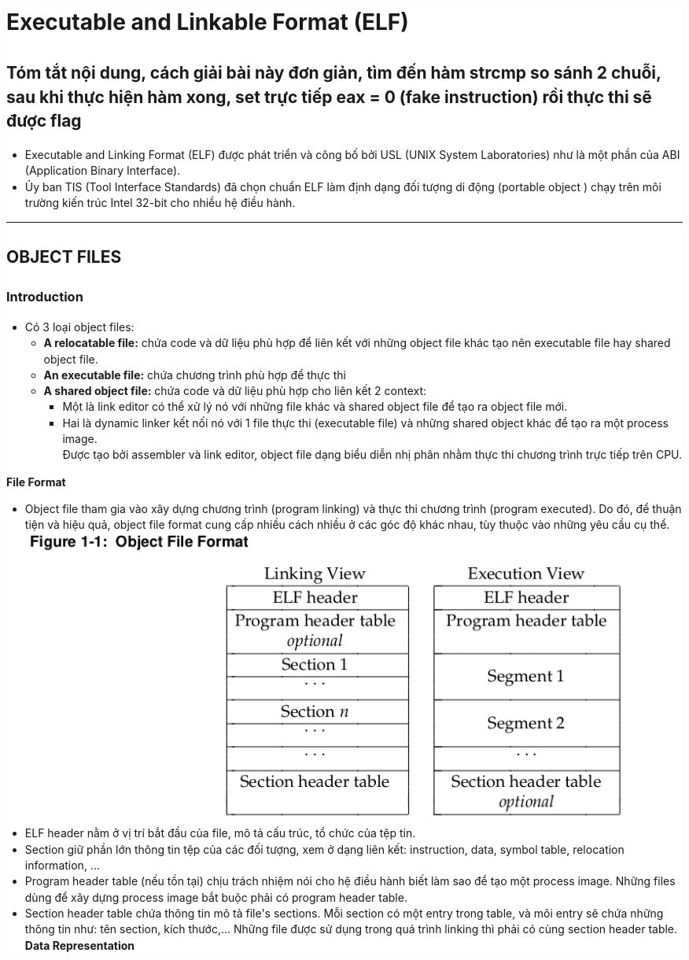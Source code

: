 # Executable and Linkable Format (ELF)
Tóm tắt nội dung, cách giải bài này đơn giản, tìm đến hàm strcmp so sánh 2 chuỗi, sau khi thực hiện hàm xong, set trực tiếp eax = 0 (fake instruction) rồi thực thi sẽ được flag   
---
- Executable and Linking Format (ELF) được phát triển và công bố bởi USL (UNIX System Laboratories) như là một phần của ABI (Application Binary Interface).  
- Ủy ban TIS (Tool Interface Standards) đã chọn chuẩn ELF làm định dạng đối tượng di động (portable object ) chạy trên môi trường kiến trúc Intel 32-bit cho nhiều hệ điều hành. 

---
## OBJECT FILES
### Introduction
- Có 3 loại object files:
    - **A relocatable file:** chứa code và dữ liệu phù hợp để liên kết với những object file khác tạo nên executable file hay shared object file.  
    - **An executable file:**  chứa chương trình phù hợp để thực thi
    - **A shared object file:** chứa code và dữ liệu phù hợp cho liên kết 2 context: 
        - Một là link editor có thể xử lý nó với những file khác và shared object file để tạo ra object file mới.  
        - Hai là dynamic linker kết nối nó với 1 file thực thi (executable file) và những shared object khác để tạo ra một process image.  
Được tạo bởi assembler và link editor, object file dạng biểu diễn nhị phân nhằm thực thi chương trình trực tiếp trên CPU.

**File Format**  
- Object file tham gia vào xây dựng chương trình (program linking) và thực thi chương trình (program executed). Do đó, để thuận tiện và hiệu quả, object file format cung cấp nhiều cách nhiều ở các góc độ khác nhau, tùy thuộc vào những yêu cầu cụ thể.
![Object_File_Format](./Images/Object_File_Format.png)  
- ELF header nằm ở vị trí bắt đầu của file, mô tả cấu trúc, tổ chức của tệp tin.
- Section giữ phần lớn thông tin tệp của các đối tượng, xem ở dạng liên kết: instruction, data, symbol table, relocation information, ...
- Program header table (nếu tồn tại) chịu trách nhiệm nói cho hệ điều hành biết làm sao để tạo một process image. Những files dùng để xây dựng process image bắt buộc phải có program header table.  
- Section header table chứa thông tin mô tả file's sections. Mỗi section có một entry trong table, và mõi entry sẽ chứa những thông tin như: tên section, kích thước,... Những file được sử dụng trong quá trình linking thì phải có cùng section header table.  
**Data Representation**  
